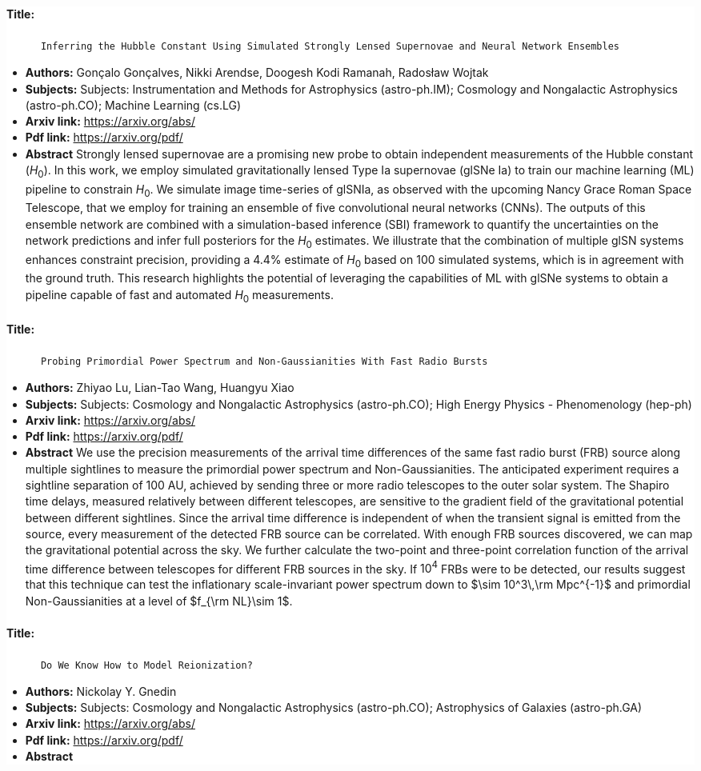 #### Title:
          Inferring the Hubble Constant Using Simulated Strongly Lensed Supernovae and Neural Network Ensembles
 - **Authors:** Gonçalo Gonçalves, Nikki Arendse, Doogesh Kodi Ramanah, Radosław Wojtak
 - **Subjects:** Subjects:
Instrumentation and Methods for Astrophysics (astro-ph.IM); Cosmology and Nongalactic Astrophysics (astro-ph.CO); Machine Learning (cs.LG)
 - **Arxiv link:** https://arxiv.org/abs/
 - **Pdf link:** https://arxiv.org/pdf/
 - **Abstract**
 Strongly lensed supernovae are a promising new probe to obtain independent measurements of the Hubble constant (${H_0}$). In this work, we employ simulated gravitationally lensed Type Ia supernovae (glSNe Ia) to train our machine learning (ML) pipeline to constrain $H_0$. We simulate image time-series of glSNIa, as observed with the upcoming Nancy Grace Roman Space Telescope, that we employ for training an ensemble of five convolutional neural networks (CNNs). The outputs of this ensemble network are combined with a simulation-based inference (SBI) framework to quantify the uncertainties on the network predictions and infer full posteriors for the $H_0$ estimates. We illustrate that the combination of multiple glSN systems enhances constraint precision, providing a $4.4\%$ estimate of $H_0$ based on 100 simulated systems, which is in agreement with the ground truth. This research highlights the potential of leveraging the capabilities of ML with glSNe systems to obtain a pipeline capable of fast and automated $H_0$ measurements.
#### Title:
          Probing Primordial Power Spectrum and Non-Gaussianities With Fast Radio Bursts
 - **Authors:** Zhiyao Lu, Lian-Tao Wang, Huangyu Xiao
 - **Subjects:** Subjects:
Cosmology and Nongalactic Astrophysics (astro-ph.CO); High Energy Physics - Phenomenology (hep-ph)
 - **Arxiv link:** https://arxiv.org/abs/
 - **Pdf link:** https://arxiv.org/pdf/
 - **Abstract**
 We use the precision measurements of the arrival time differences of the same fast radio burst (FRB) source along multiple sightlines to measure the primordial power spectrum and Non-Gaussianities. The anticipated experiment requires a sightline separation of 100 AU, achieved by sending three or more radio telescopes to the outer solar system. The Shapiro time delays, measured relatively between different telescopes, are sensitive to the gradient field of the gravitational potential between different sightlines. Since the arrival time difference is independent of when the transient signal is emitted from the source, every measurement of the detected FRB source can be correlated. With enough FRB sources discovered, we can map the gravitational potential across the sky. We further calculate the two-point and three-point correlation function of the arrival time difference between telescopes for different FRB sources in the sky. If $10^4$ FRBs were to be detected, our results suggest that this technique can test the inflationary scale-invariant power spectrum down to $\sim 10^3\,\rm Mpc^{-1}$ and primordial Non-Gaussianities at a level of $f_{\rm NL}\sim 1$.
#### Title:
          Do We Know How to Model Reionization?
 - **Authors:** Nickolay Y. Gnedin
 - **Subjects:** Subjects:
Cosmology and Nongalactic Astrophysics (astro-ph.CO); Astrophysics of Galaxies (astro-ph.GA)
 - **Arxiv link:** https://arxiv.org/abs/
 - **Pdf link:** https://arxiv.org/pdf/
 - **Abstract**